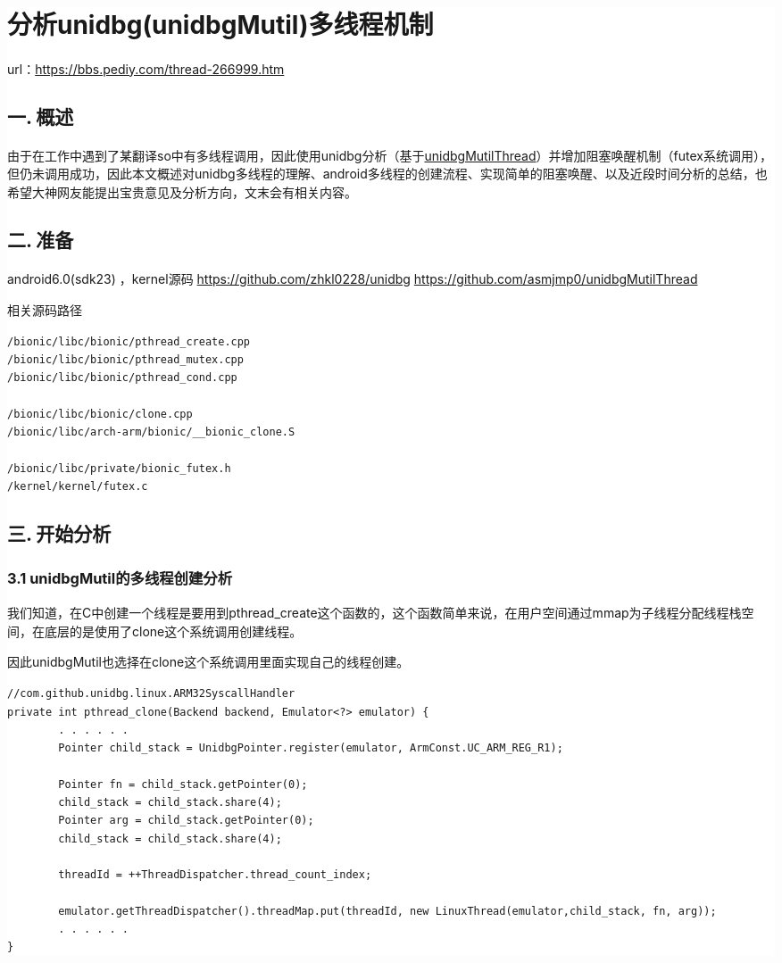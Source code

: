 # 分析unidbg(unidbgMutil)多线程机制

url：https://bbs.pediy.com/thread-266999.htm



## 一. 概述

由于在工作中遇到了某翻译so中有多线程调用，因此使用unidbg分析（基于[unidbgMutilThread](https://github.com/asmjmp0/unidbgMutilThread)）并增加阻塞唤醒机制（futex系统调用），但仍未调用成功，因此本文概述对unidbg多线程的理解、android多线程的创建流程、实现简单的阻塞唤醒、以及近段时间分析的总结，也希望大神网友能提出宝贵意见及分析方向，文末会有相关内容。

## 二. 准备

android6.0(sdk23) ，kernel源码
https://github.com/zhkl0228/unidbg
https://github.com/asmjmp0/unidbgMutilThread

 

相关源码路径

```
/bionic/libc/bionic/pthread_create.cpp
/bionic/libc/bionic/pthread_mutex.cpp
/bionic/libc/bionic/pthread_cond.cpp
 
/bionic/libc/bionic/clone.cpp
/bionic/libc/arch-arm/bionic/__bionic_clone.S
 
/bionic/libc/private/bionic_futex.h
/kernel/kernel/futex.c
```

## 三. 开始分析

### 3.1 unidbgMutil的多线程创建分析

我们知道，在C中创建一个线程是要用到pthread_create这个函数的，这个函数简单来说，在用户空间通过mmap为子线程分配线程栈空间，在底层的是使用了clone这个系统调用创建线程。

 

因此unidbgMutil也选择在clone这个系统调用里面实现自己的线程创建。

```
//com.github.unidbg.linux.ARM32SyscallHandler 
private int pthread_clone(Backend backend, Emulator<?> emulator) {
        . . . . . .
        Pointer child_stack = UnidbgPointer.register(emulator, ArmConst.UC_ARM_REG_R1);
 
        Pointer fn = child_stack.getPointer(0);
        child_stack = child_stack.share(4);
        Pointer arg = child_stack.getPointer(0);
        child_stack = child_stack.share(4);
 
        threadId = ++ThreadDispatcher.thread_count_index;
 
        emulator.getThreadDispatcher().threadMap.put(threadId, new LinuxThread(emulator,child_stack, fn, arg));
        . . . . . .
}
```
